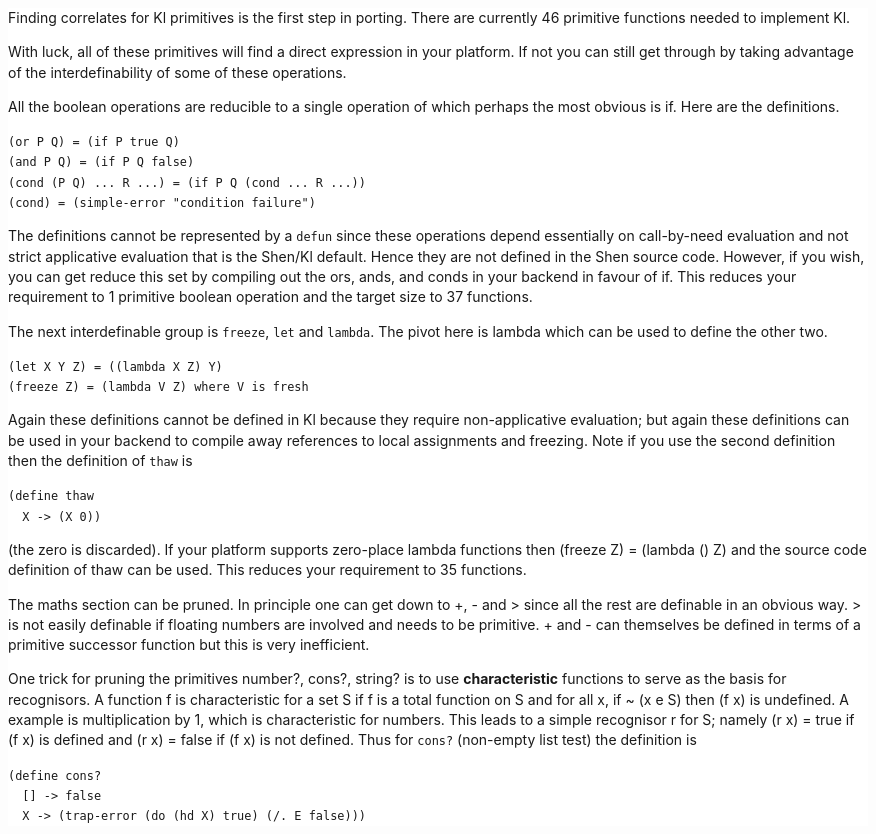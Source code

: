 Finding correlates for Kl primitives is the first step in porting. There are currently 46 primitive functions needed to implement Kl.

With luck, all of these primitives will find a direct expression in your platform. If not you can still get through by taking advantage of the interdefinability of some of these operations.

All the boolean operations are reducible to a single operation of which perhaps the most obvious is if. Here are the definitions.

```shen
(or P Q) = (if P true Q)
(and P Q) = (if P Q false)
(cond (P Q) ... R ...) = (if P Q (cond ... R ...))
(cond) = (simple-error "condition failure")
```

The definitions cannot be represented by a `defun` since these operations depend essentially on call-by-need evaluation and not strict applicative evaluation that is the Shen/Kl default. Hence they are not defined in the Shen source code. However, if you wish, you can get reduce this set by compiling out the ors, ands, and conds in your backend in favour of if. This reduces your requirement to 1 primitive boolean operation and the target size to 37 functions.

The next interdefinable group is `freeze`, `let` and `lambda`. The pivot here is lambda which can be used to define the other two.

```shen
(let X Y Z) = ((lambda X Z) Y)
(freeze Z) = (lambda V Z) where V is fresh
```

Again these definitions cannot be defined in Kl because they require non-applicative evaluation; but again these definitions can be used in your backend to compile away references to local assignments and freezing. Note if you use the second definition then the definition of `thaw` is

```shen
(define thaw 
  X -> (X 0))
```

(the zero is discarded). If your platform supports zero-place lambda functions then (freeze Z) = (lambda () Z) and the source code definition of thaw can be used. This reduces your requirement to 35 functions.

The maths section can be pruned. In principle one can get down to +, - and > since all the rest are definable in an obvious way. > is not easily definable if floating numbers are involved and needs to be primitive. + and - can themselves be defined in terms of a primitive successor function but this is very inefficient.

One trick for pruning the primitives number?, cons?, string? is to use **characteristic** functions to serve as the basis for recognisors. A function f is characteristic for a set S if f is a total function on S and for all x, if ~ (x e S) then (f x) is undefined. A example is multiplication by 1, which is characteristic for numbers. This leads to a simple recognisor r for S; namely (r x) = true if (f x) is defined and (r x) = false if (f x) is not defined. Thus for `cons?` (non-empty list test) the definition is

```shen
(define cons?
  [] -> false
  X -> (trap-error (do (hd X) true) (/. E false)))
```
